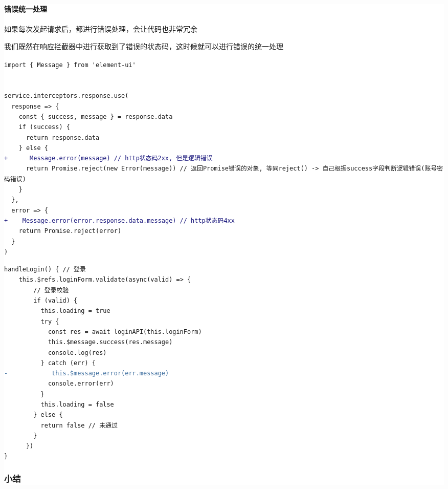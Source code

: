 

#### 错误统一处理

如果每次发起请求后，都进行错误处理，会让代码也非常冗余

我们既然在响应拦截器中进行获取到了错误的状态码，这时候就可以进行错误的统一处理

```diff
import { Message } from 'element-ui'


service.interceptors.response.use(
  response => {
    const { success, message } = response.data
    if (success) {
      return response.data
    } else {
+      Message.error(message) // http状态码2xx, 但是逻辑错误
      return Promise.reject(new Error(message)) // 返回Promise错误的对象, 等同reject() -> 自己根据success字段判断逻辑错误(账号密码错误)
    }
  },
  error => {
+    Message.error(error.response.data.message) // http状态码4xx
    return Promise.reject(error)
  }
)
```

```diff
handleLogin() { // 登录
    this.$refs.loginForm.validate(async(valid) => {
        // 登录校验
        if (valid) {
          this.loading = true
          try {
            const res = await loginAPI(this.loginForm)
            this.$message.success(res.message)
            console.log(res)
          } catch (err) {
-            this.$message.error(err.message)
            console.error(err)
          }
          this.loading = false
        } else {
          return false // 未通过
        }
      })
}
```



### 小结
